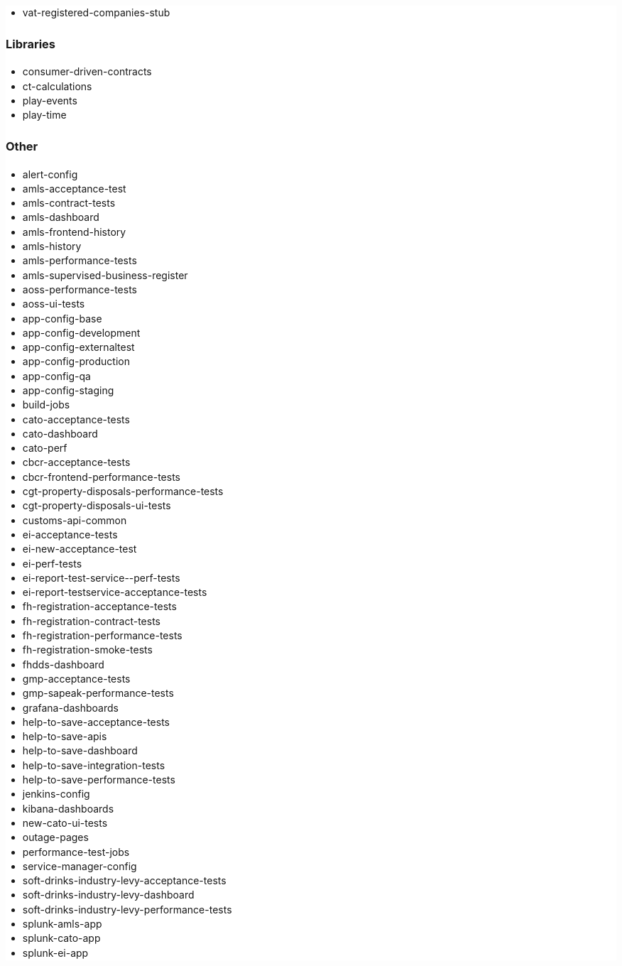 - vat-registered-companies-stub
### Libraries
- consumer-driven-contracts
- ct-calculations
- play-events
- play-time
### Other
- alert-config
- amls-acceptance-test
- amls-contract-tests
- amls-dashboard
- amls-frontend-history
- amls-history
- amls-performance-tests
- amls-supervised-business-register
- aoss-performance-tests
- aoss-ui-tests
- app-config-base
- app-config-development
- app-config-externaltest
- app-config-production
- app-config-qa
- app-config-staging
- build-jobs
- cato-acceptance-tests
- cato-dashboard
- cato-perf
- cbcr-acceptance-tests
- cbcr-frontend-performance-tests
- cgt-property-disposals-performance-tests
- cgt-property-disposals-ui-tests
- customs-api-common
- ei-acceptance-tests
- ei-new-acceptance-test
- ei-perf-tests
- ei-report-test-service--perf-tests
- ei-report-testservice-acceptance-tests
- fh-registration-acceptance-tests
- fh-registration-contract-tests
- fh-registration-performance-tests
- fh-registration-smoke-tests
- fhdds-dashboard
- gmp-acceptance-tests
- gmp-sapeak-performance-tests
- grafana-dashboards
- help-to-save-acceptance-tests
- help-to-save-apis
- help-to-save-dashboard
- help-to-save-integration-tests
- help-to-save-performance-tests
- jenkins-config
- kibana-dashboards
- new-cato-ui-tests
- outage-pages
- performance-test-jobs
- service-manager-config
- soft-drinks-industry-levy-acceptance-tests
- soft-drinks-industry-levy-dashboard
- soft-drinks-industry-levy-performance-tests
- splunk-amls-app
- splunk-cato-app
- splunk-ei-app